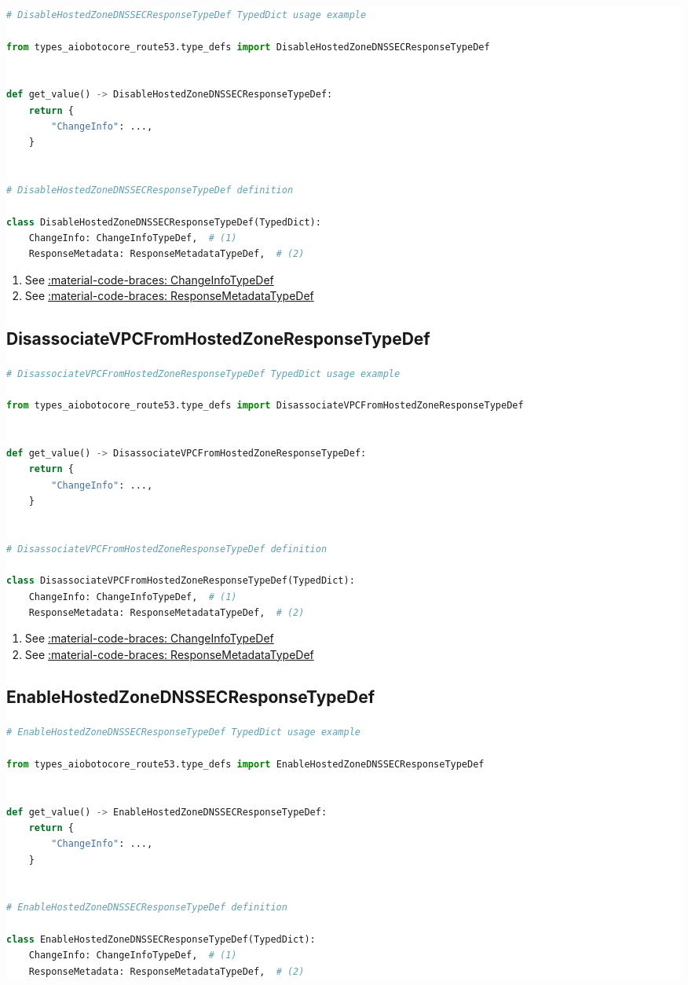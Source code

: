 ```python
# DisableHostedZoneDNSSECResponseTypeDef TypedDict usage example

from types_aiobotocore_route53.type_defs import DisableHostedZoneDNSSECResponseTypeDef


def get_value() -> DisableHostedZoneDNSSECResponseTypeDef:
    return {
        "ChangeInfo": ...,
    }


# DisableHostedZoneDNSSECResponseTypeDef definition

class DisableHostedZoneDNSSECResponseTypeDef(TypedDict):
    ChangeInfo: ChangeInfoTypeDef,  # (1)
    ResponseMetadata: ResponseMetadataTypeDef,  # (2)
```

1. See [:material-code-braces: ChangeInfoTypeDef](./type_defs.md#changeinfotypedef)
2. See [:material-code-braces: ResponseMetadataTypeDef](./type_defs.md#responsemetadatatypedef)

## DisassociateVPCFromHostedZoneResponseTypeDef

```python
# DisassociateVPCFromHostedZoneResponseTypeDef TypedDict usage example

from types_aiobotocore_route53.type_defs import DisassociateVPCFromHostedZoneResponseTypeDef


def get_value() -> DisassociateVPCFromHostedZoneResponseTypeDef:
    return {
        "ChangeInfo": ...,
    }


# DisassociateVPCFromHostedZoneResponseTypeDef definition

class DisassociateVPCFromHostedZoneResponseTypeDef(TypedDict):
    ChangeInfo: ChangeInfoTypeDef,  # (1)
    ResponseMetadata: ResponseMetadataTypeDef,  # (2)
```

1. See [:material-code-braces: ChangeInfoTypeDef](./type_defs.md#changeinfotypedef)
2. See [:material-code-braces: ResponseMetadataTypeDef](./type_defs.md#responsemetadatatypedef)

## EnableHostedZoneDNSSECResponseTypeDef

```python
# EnableHostedZoneDNSSECResponseTypeDef TypedDict usage example

from types_aiobotocore_route53.type_defs import EnableHostedZoneDNSSECResponseTypeDef


def get_value() -> EnableHostedZoneDNSSECResponseTypeDef:
    return {
        "ChangeInfo": ...,
    }


# EnableHostedZoneDNSSECResponseTypeDef definition

class EnableHostedZoneDNSSECResponseTypeDef(TypedDict):
    ChangeInfo: ChangeInfoTypeDef,  # (1)
    ResponseMetadata: ResponseMetadataTypeDef,  # (2)
```
